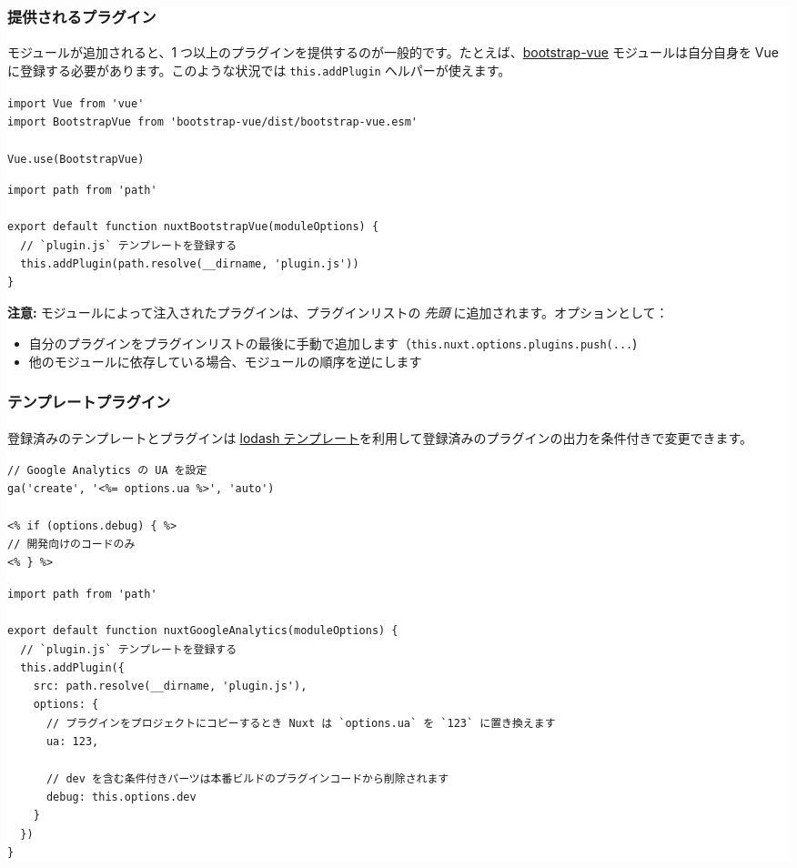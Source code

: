 ### 提供されるプラグイン

モジュールが追加されると、1 つ以上のプラグインを提供するのが一般的です。たとえば、[bootstrap-vue](https://bootstrap-vue.js.org/) モジュールは自分自身を Vue に登録する必要があります。このような状況では `this.addPlugin` ヘルパーが使えます。

```js{}[plugin.js]
import Vue from 'vue'
import BootstrapVue from 'bootstrap-vue/dist/bootstrap-vue.esm'

Vue.use(BootstrapVue)
```

```js{}[module.js]
import path from 'path'

export default function nuxtBootstrapVue(moduleOptions) {
  // `plugin.js` テンプレートを登録する
  this.addPlugin(path.resolve(__dirname, 'plugin.js'))
}
```

**注意:** モジュールによって注入されたプラグインは、プラグインリストの *先頭* に追加されます。オプションとして：
- 自分のプラグインをプラグインリストの最後に手動で追加します（`this.nuxt.options.plugins.push(...`)
- 他のモジュールに依存している場合、モジュールの順序を逆にします

### テンプレートプラグイン

登録済みのテンプレートとプラグインは [lodash テンプレート](https://lodash.com/docs/4.17.4#template)を利用して登録済みのプラグインの出力を条件付きで変更できます。

```js{}[plugin.js]
// Google Analytics の UA を設定
ga('create', '<%= options.ua %>', 'auto')

<% if (options.debug) { %>
// 開発向けのコードのみ
<% } %>
```

```js{}[module.js]
import path from 'path'

export default function nuxtGoogleAnalytics(moduleOptions) {
  // `plugin.js` テンプレートを登録する
  this.addPlugin({
    src: path.resolve(__dirname, 'plugin.js'),
    options: {
      // プラグインをプロジェクトにコピーするとき Nuxt は `options.ua` を `123` に置き換えます
      ua: 123,

      // dev を含む条件付きパーツは本番ビルドのプラグインコードから削除されます
      debug: this.options.dev
    }
  })
}
```
